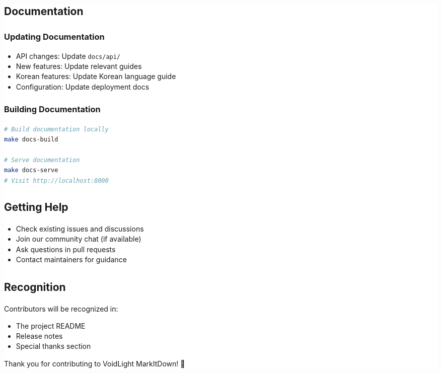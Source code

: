 ## Documentation

### Updating Documentation

- API changes: Update `docs/api/`
- New features: Update relevant guides
- Korean features: Update Korean language guide
- Configuration: Update deployment docs

### Building Documentation

```bash
# Build documentation locally
make docs-build

# Serve documentation
make docs-serve
# Visit http://localhost:8000
```

## Getting Help

- Check existing issues and discussions
- Join our community chat (if available)
- Ask questions in pull requests
- Contact maintainers for guidance

## Recognition

Contributors will be recognized in:
- The project README
- Release notes
- Special thanks section

Thank you for contributing to VoidLight MarkItDown! 🚀